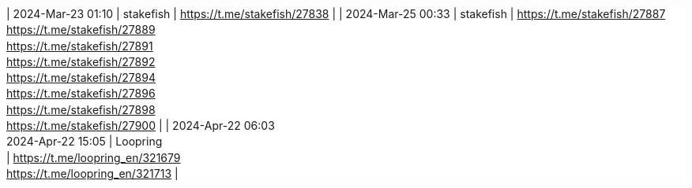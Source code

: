 | 2024-Mar-23 01:10                                                                                                                                                                                       | stakefish        | https://t.me/stakefish/27838                                                                                                                                                                                                                                                                                                                                                                                                                                                                                                                                                                                                                                                                                                                                                                                                                                                                                                                                                                                                                                                                                                                                                                                                                                                                                                                                                                                                                                                                                                                                                               |
| 2024-Mar-25 00:33                                                                                                                                                                                       | stakefish        | https://t.me/stakefish/27887 <br> https://t.me/stakefish/27889 <br> https://t.me/stakefish/27891 <br> https://t.me/stakefish/27892 <br> https://t.me/stakefish/27894 <br> https://t.me/stakefish/27896 <br> https://t.me/stakefish/27898 <br> https://t.me/stakefish/27900                                                                                                                                                                                                                                                                                                                                                                                                                                                                                                                                                                                                                                                                                                                                                                                                                                                                                                                                                                                                                                                                                                                                                                                                                                                                                                                 |
| 2024-Apr-22 06:03 <br> 2024-Apr-22 15:05                                                                                                                                                                  | Loopring <br>    | https://t.me/loopring_en/321679 <br> https://t.me/loopring_en/321713                                                                                                                                                                                                                                                                                                                                                                                                                                                                                                                                                                                                                                                                                                                                                                                                                                                                                                                                                                                                                                                                                                                                                                                                                                                                                                                                                                                                                                                                                                                       |
